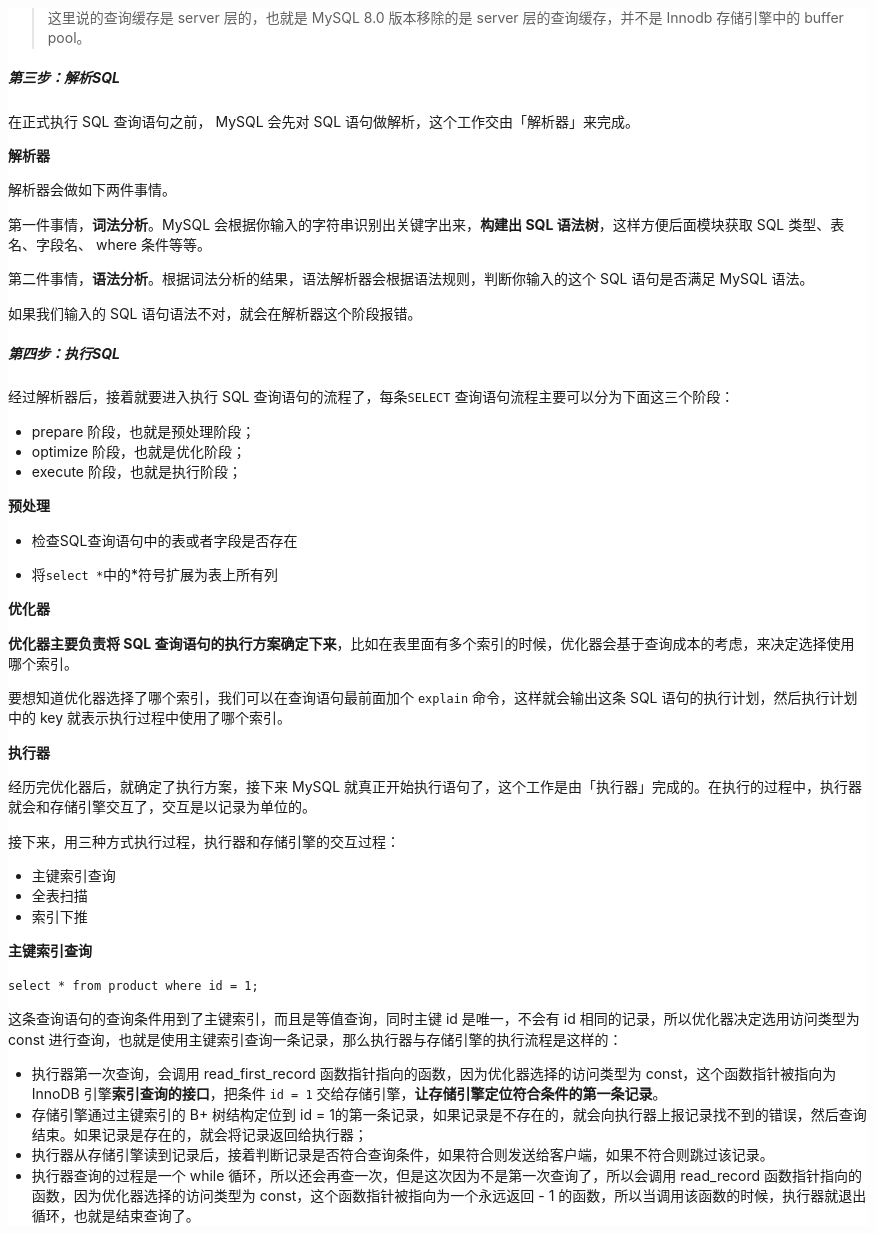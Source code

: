 > 这里说的查询缓存是 server 层的，也就是 MySQL 8.0 版本移除的是 server 层的查询缓存，并不是 Innodb 存储引擎中的 buffer pool。

##### 第三步：解析SQL

在正式执行 SQL 查询语句之前， MySQL 会先对 SQL 语句做解析，这个工作交由「解析器」来完成。

**解析器**

解析器会做如下两件事情。

第一件事情，**词法分析**。MySQL 会根据你输入的字符串识别出关键字出来，**构建出 SQL 语法树**，这样方便后面模块获取 SQL 类型、表名、字段名、 where 条件等等。

第二件事情，**语法分析**。根据词法分析的结果，语法解析器会根据语法规则，判断你输入的这个 SQL 语句是否满足 MySQL 语法。

如果我们输入的 SQL 语句语法不对，就会在解析器这个阶段报错。

##### 第四步：执行SQL

经过解析器后，接着就要进入执行 SQL 查询语句的流程了，每条`SELECT` 查询语句流程主要可以分为下面这三个阶段：

- prepare 阶段，也就是预处理阶段；
- optimize 阶段，也就是优化阶段；
- execute 阶段，也就是执行阶段；

**预处理**

- 检查SQL查询语句中的表或者字段是否存在

- 将`select *`中的*符号扩展为表上所有列

**优化器**

**优化器主要负责将 SQL 查询语句的执行方案确定下来**，比如在表里面有多个索引的时候，优化器会基于查询成本的考虑，来决定选择使用哪个索引。

要想知道优化器选择了哪个索引，我们可以在查询语句最前面加个 `explain` 命令，这样就会输出这条 SQL 语句的执行计划，然后执行计划中的 key 就表示执行过程中使用了哪个索引。

**执行器**

经历完优化器后，就确定了执行方案，接下来 MySQL 就真正开始执行语句了，这个工作是由「执行器」完成的。在执行的过程中，执行器就会和存储引擎交互了，交互是以记录为单位的。

接下来，用三种方式执行过程，执行器和存储引擎的交互过程：

- 主键索引查询
- 全表扫描
- 索引下推

**主键索引查询**

```mysql
select * from product where id = 1;
```

这条查询语句的查询条件用到了主键索引，而且是等值查询，同时主键 id 是唯一，不会有 id 相同的记录，所以优化器决定选用访问类型为 const 进行查询，也就是使用主键索引查询一条记录，那么执行器与存储引擎的执行流程是这样的：

- 执行器第一次查询，会调用 read_first_record 函数指针指向的函数，因为优化器选择的访问类型为 const，这个函数指针被指向为 InnoDB 引擎**索引查询的接口**，把条件 `id = 1` 交给存储引擎，**让存储引擎定位符合条件的第一条记录**。
- 存储引擎通过主键索引的 B+ 树结构定位到 id = 1的第一条记录，如果记录是不存在的，就会向执行器上报记录找不到的错误，然后查询结束。如果记录是存在的，就会将记录返回给执行器；
- 执行器从存储引擎读到记录后，接着判断记录是否符合查询条件，如果符合则发送给客户端，如果不符合则跳过该记录。
- 执行器查询的过程是一个 while 循环，所以还会再查一次，但是这次因为不是第一次查询了，所以会调用 read_record 函数指针指向的函数，因为优化器选择的访问类型为 const，这个函数指针被指向为一个永远返回 - 1 的函数，所以当调用该函数的时候，执行器就退出循环，也就是结束查询了。
